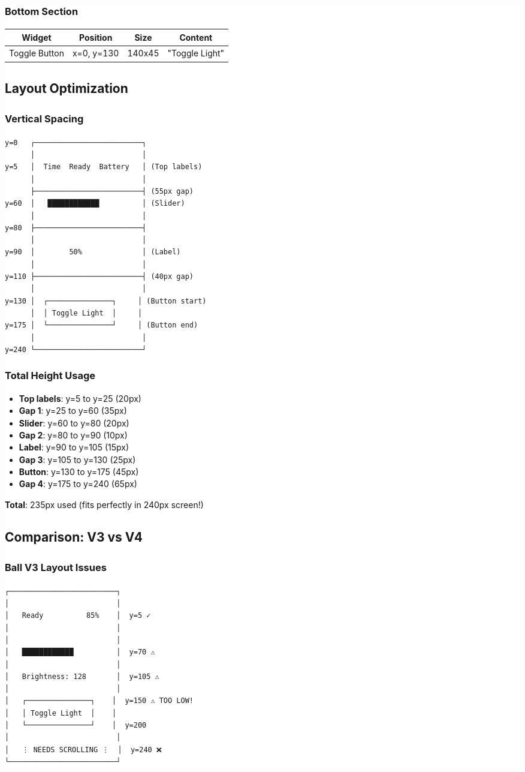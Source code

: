 ### Bottom Section
| Widget | Position | Size | Content |
|--------|----------|------|---------|
| Toggle Button | x=0, y=130 | 140x45 | "Toggle Light" |

## Layout Optimization

### Vertical Spacing
```
y=0   ┌─────────────────────────┐
      │                         │
y=5   │  Time  Ready  Battery   │ (Top labels)
      │                         │
      ├─────────────────────────┤ (55px gap)
y=60  │   ████████████          │ (Slider)
      │                         │
y=80  ├─────────────────────────┤
      │                         │
y=90  │        50%              │ (Label)
      │                         │
y=110 ├─────────────────────────┤ (40px gap)
      │                         │
y=130 │  ┌───────────────┐     │ (Button start)
      │  │ Toggle Light  │     │
y=175 │  └───────────────┘     │ (Button end)
      │                         │
y=240 └─────────────────────────┘
```

### Total Height Usage
- **Top labels**: y=5 to y=25 (20px)
- **Gap 1**: y=25 to y=60 (35px)
- **Slider**: y=60 to y=80 (20px)
- **Gap 2**: y=80 to y=90 (10px)
- **Label**: y=90 to y=105 (15px)
- **Gap 3**: y=105 to y=130 (25px)
- **Button**: y=130 to y=175 (45px)
- **Gap 4**: y=175 to y=240 (65px)

**Total**: 235px used (fits perfectly in 240px screen!)

## Comparison: V3 vs V4

### Ball V3 Layout Issues
```
┌─────────────────────────┐
│                         │
│   Ready          85%    │  y=5 ✓
│                         │
│                         │  
│   ████████████          │  y=70 ⚠️
│                         │
│   Brightness: 128       │  y=105 ⚠️
│                         │
│   ┌───────────────┐    │  y=150 ⚠️ TOO LOW!
│   │ Toggle Light  │    │
│   └───────────────┘    │  y=200
│                         │
│   ⋮ NEEDS SCROLLING ⋮  │  y=240 ❌
└─────────────────────────┘
```
